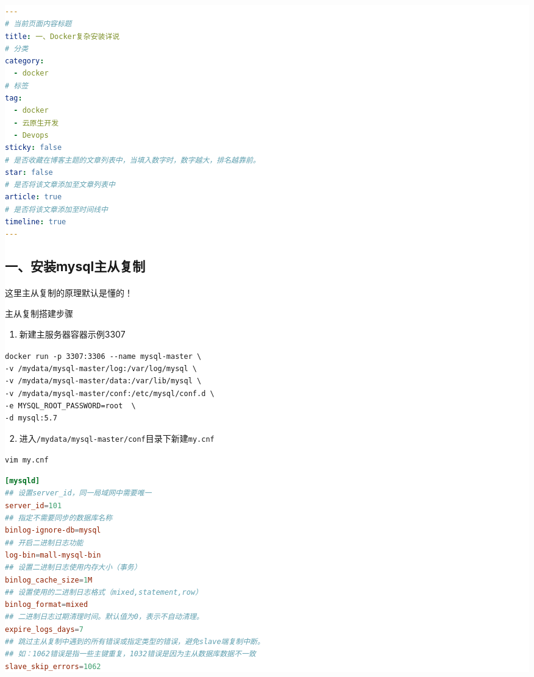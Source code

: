 ```yaml
---
# 当前页面内容标题
title: 一、Docker复杂安装详说
# 分类
category:
  - docker
# 标签
tag: 
  - docker
  - 云原生开发
  - Devops
sticky: false
# 是否收藏在博客主题的文章列表中，当填入数字时，数字越大，排名越靠前。
star: false
# 是否将该文章添加至文章列表中
article: true
# 是否将该文章添加至时间线中
timeline: true
---
```


## 一、安装mysql主从复制

这里主从复制的原理默认是懂的！

主从复制搭建步骤

1. 新建主服务器容器示例3307

```shell
docker run -p 3307:3306 --name mysql-master \
-v /mydata/mysql-master/log:/var/log/mysql \
-v /mydata/mysql-master/data:/var/lib/mysql \
-v /mydata/mysql-master/conf:/etc/mysql/conf.d \
-e MYSQL_ROOT_PASSWORD=root  \
-d mysql:5.7
```

2. 进入`/mydata/mysql-master/conf`目录下新建`my.cnf`

```shell
vim my.cnf
```

```my.cnf
[mysqld]
## 设置server_id，同一局域网中需要唯一
server_id=101 
## 指定不需要同步的数据库名称
binlog-ignore-db=mysql 
## 开启二进制日志功能
log-bin=mall-mysql-bin  
## 设置二进制日志使用内存大小（事务）
binlog_cache_size=1M  
## 设置使用的二进制日志格式（mixed,statement,row）
binlog_format=mixed  
## 二进制日志过期清理时间。默认值为0，表示不自动清理。
expire_logs_days=7  
## 跳过主从复制中遇到的所有错误或指定类型的错误，避免slave端复制中断。
## 如：1062错误是指一些主键重复，1032错误是因为主从数据库数据不一致
slave_skip_errors=1062
```
